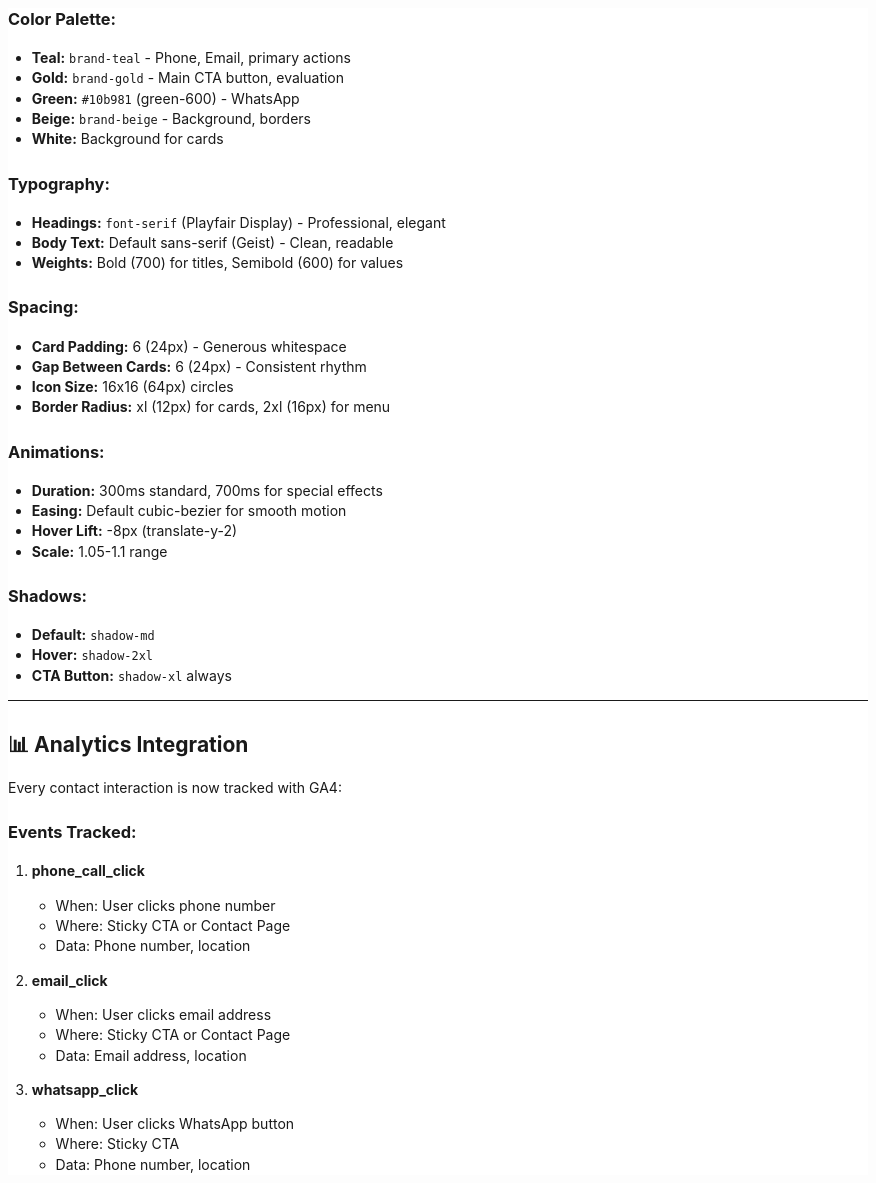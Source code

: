### **Color Palette:**
- **Teal:** `brand-teal` - Phone, Email, primary actions
- **Gold:** `brand-gold` - Main CTA button, evaluation
- **Green:** `#10b981` (green-600) - WhatsApp
- **Beige:** `brand-beige` - Background, borders
- **White:** Background for cards

### **Typography:**
- **Headings:** `font-serif` (Playfair Display) - Professional, elegant
- **Body Text:** Default sans-serif (Geist) - Clean, readable
- **Weights:** Bold (700) for titles, Semibold (600) for values

### **Spacing:**
- **Card Padding:** 6 (24px) - Generous whitespace
- **Gap Between Cards:** 6 (24px) - Consistent rhythm
- **Icon Size:** 16x16 (64px) circles
- **Border Radius:** xl (12px) for cards, 2xl (16px) for menu

### **Animations:**
- **Duration:** 300ms standard, 700ms for special effects
- **Easing:** Default cubic-bezier for smooth motion
- **Hover Lift:** -8px (translate-y-2)
- **Scale:** 1.05-1.1 range

### **Shadows:**
- **Default:** `shadow-md`
- **Hover:** `shadow-2xl`
- **CTA Button:** `shadow-xl` always

---

## 📊 **Analytics Integration**

Every contact interaction is now tracked with GA4:

### **Events Tracked:**
1. **phone_call_click**
   - When: User clicks phone number
   - Where: Sticky CTA or Contact Page
   - Data: Phone number, location

2. **email_click**
   - When: User clicks email address
   - Where: Sticky CTA or Contact Page
   - Data: Email address, location

3. **whatsapp_click**
   - When: User clicks WhatsApp button
   - Where: Sticky CTA
   - Data: Phone number, location
